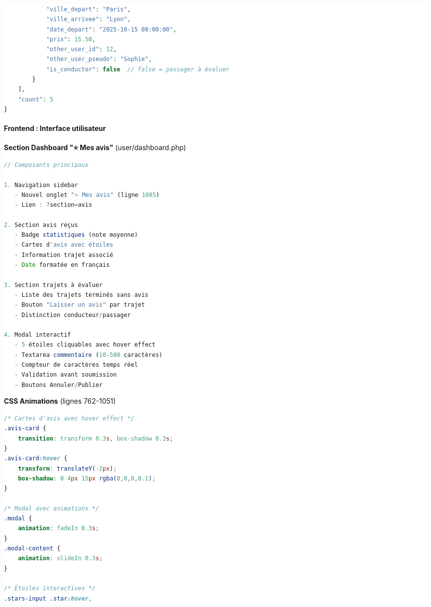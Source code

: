```php
            "ville_depart": "Paris",
            "ville_arrivee": "Lyon",
            "date_depart": "2025-10-15 08:00:00",
            "prix": 15.50,
            "other_user_id": 12,
            "other_user_pseudo": "Sophie",
            "is_conductor": false  // false = passager à évaluer
        }
    ],
    "count": 5
}
```

#### **Frontend : Interface utilisateur**

**Section Dashboard "⭐ Mes avis"** (user/dashboard.php)

```javascript
// Composants principaux

1. Navigation sidebar
   - Nouvel onglet "⭐ Mes avis" (ligne 1085)
   - Lien : ?section=avis

2. Section avis reçus
   - Badge statistiques (note moyenne)
   - Cartes d'avis avec étoiles
   - Information trajet associé
   - Date formatée en français

3. Section trajets à évaluer
   - Liste des trajets terminés sans avis
   - Bouton "Laisser un avis" par trajet
   - Distinction conducteur/passager

4. Modal interactif
   - 5 étoiles cliquables avec hover effect
   - Textarea commentaire (10-500 caractères)
   - Compteur de caractères temps réel
   - Validation avant soumission
   - Boutons Annuler/Publier
```

**CSS Animations** (lignes 762-1051)

```css
/* Cartes d'avis avec hover effect */
.avis-card {
    transition: transform 0.3s, box-shadow 0.3s;
}
.avis-card:hover {
    transform: translateY(-2px);
    box-shadow: 0 4px 15px rgba(0,0,0,0.1);
}

/* Modal avec animations */
.modal {
    animation: fadeIn 0.3s;
}
.modal-content {
    animation: slideIn 0.3s;
}

/* Étoiles interactives */
.stars-input .star:hover,
```
